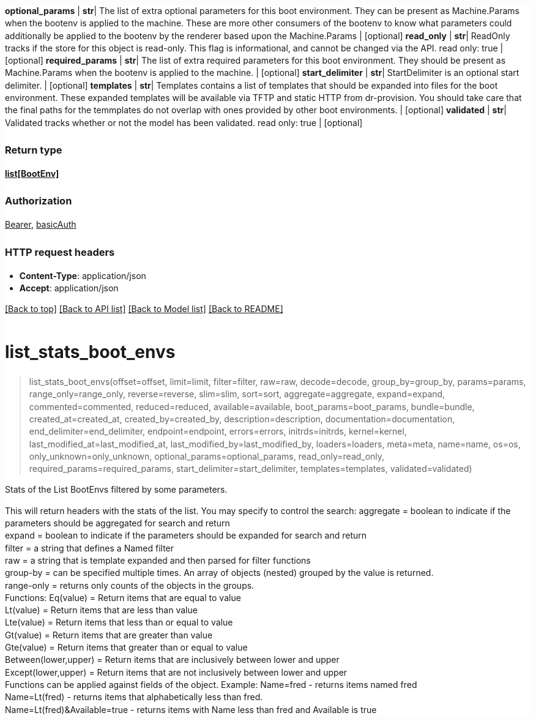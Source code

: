  **optional_params** | **str**| The list of extra optional parameters for this boot environment. They can be present as Machine.Params when the bootenv is applied to the machine.  These are more other consumers of the bootenv to know what parameters could additionally be applied to the bootenv by the renderer based upon the Machine.Params | [optional] 
 **read_only** | **str**| ReadOnly tracks if the store for this object is read-only. This flag is informational, and cannot be changed via the API.  read only: true | [optional] 
 **required_params** | **str**| The list of extra required parameters for this boot environment. They should be present as Machine.Params when the bootenv is applied to the machine. | [optional] 
 **start_delimiter** | **str**| StartDelimiter is an optional start delimiter. | [optional] 
 **templates** | **str**| Templates contains a list of templates that should be expanded into files for the boot environment.  These expanded templates will be available via TFTP and static HTTP from dr-provision.  You should take care that the final paths for the temmplates do not overlap with ones provided by other boot environments. | [optional] 
 **validated** | **str**| Validated tracks whether or not the model has been validated. read only: true | [optional] 

### Return type

[**list[BootEnv]**](BootEnv.md)

### Authorization

[Bearer](../README.md#Bearer), [basicAuth](../README.md#basicAuth)

### HTTP request headers

 - **Content-Type**: application/json
 - **Accept**: application/json

[[Back to top]](#) [[Back to API list]](../README.md#documentation-for-api-endpoints) [[Back to Model list]](../README.md#documentation-for-models) [[Back to README]](../README.md)

# **list_stats_boot_envs**
> list_stats_boot_envs(offset=offset, limit=limit, filter=filter, raw=raw, decode=decode, group_by=group_by, params=params, range_only=range_only, reverse=reverse, slim=slim, sort=sort, aggregate=aggregate, expand=expand, commented=commented, reduced=reduced, available=available, boot_params=boot_params, bundle=bundle, created_at=created_at, created_by=created_by, description=description, documentation=documentation, end_delimiter=end_delimiter, endpoint=endpoint, errors=errors, initrds=initrds, kernel=kernel, last_modified_at=last_modified_at, last_modified_by=last_modified_by, loaders=loaders, meta=meta, name=name, os=os, only_unknown=only_unknown, optional_params=optional_params, read_only=read_only, required_params=required_params, start_delimiter=start_delimiter, templates=templates, validated=validated)

Stats of the List BootEnvs filtered by some parameters.

This will return headers with the stats of the list.  You may specify to control the search:  aggregate = boolean to indicate if the parameters should be aggregated for search and return<br/> expand = boolean to indicate if the parameters should be expanded for search and return<br/> filter = a string that defines a Named filter<br/> raw = a string that is template expanded and then parsed for filter functions<br/>  group-by = can be specified multiple times. An array of objects (nested) grouped by the value is returned.<br/> range-only = returns only counts of the objects in the groups.<br/>  Functions:  Eq(value) = Return items that are equal to value<br/> Lt(value) = Return items that are less than value<br/> Lte(value) = Return items that less than or equal to value<br/> Gt(value) = Return items that are greater than value<br/> Gte(value) = Return items that greater than or equal to value<br/> Between(lower,upper) = Return items that are inclusively between lower and upper<br/> Except(lower,upper) = Return items that are not inclusively between lower and upper<br/>  Functions can be applied against fields of the object.  Example:  Name=fred - returns items named fred<br/> Name=Lt(fred) - returns items that alphabetically less than fred.<br/> Name=Lt(fred)&Available=true - returns items with Name less than fred and Available is true<br/>
